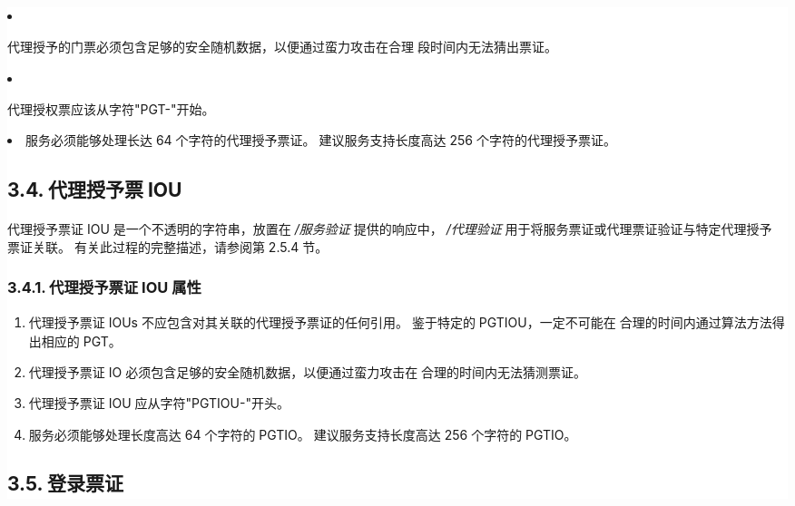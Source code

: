   <li>
    <p spaces-before="0">
      代理授予的门票必须包含足够的安全随机数据，以便通过蛮力攻击在合理 段时间内无法猜出票证。
    </p>
  </li>
  
  <li>
    <p spaces-before="0">
      代理授权票应该从字符"PGT-"开始。
    </p>
  </li>
  
  <li>
    服务必须能够处理长达 64 个字符的代理授予票证。 建议服务支持长度高达 256 个字符的代理授予票证。
  </li>
</ol>

<h2 spaces-before="0">
  3.4. 代理授予票 IOU
</h2>

<p spaces-before="0">
  代理授予票证 IOU 是一个不透明的字符串，放置在 <em x-id="3">/服务验证</em> 提供的响应中， <em x-id="3">/代理验证</em> 用于将服务票证或代理票证验证与特定代理授予 票证关联。 有关此过程的完整描述，请参阅第 2.5.4 节。
</p>

<h3 spaces-before="0">
  3.4.1. 代理授予票证 IOU 属性
</h3>

<ol start="1">
  <li>
    <p spaces-before="0">
      代理授予票证 IOUs 不应包含对其关联的代理授予票证的任何引用。 鉴于特定的 PGTIOU，一定不可能在 合理的时间内通过算法方法得出相应的 PGT。
    </p>
  </li>
  
  <li>
    <p spaces-before="0">
      代理授予票证 IO 必须包含足够的安全随机数据，以便通过蛮力攻击在 合理的时间内无法猜测票证。
    </p>
  </li>
  
  <li>
    <p spaces-before="0">
      代理授予票证 IOU 应从字符"PGTIOU-"开头。
    </p>
  </li>
  
  <li>
    服务必须能够处理长度高达 64 个字符的 PGTIO。 建议服务支持长度高达 256 个字符的 PGTIO。
  </li>
</ol>

<h2 spaces-before="0">
  3.5. 登录票证
</h2>
